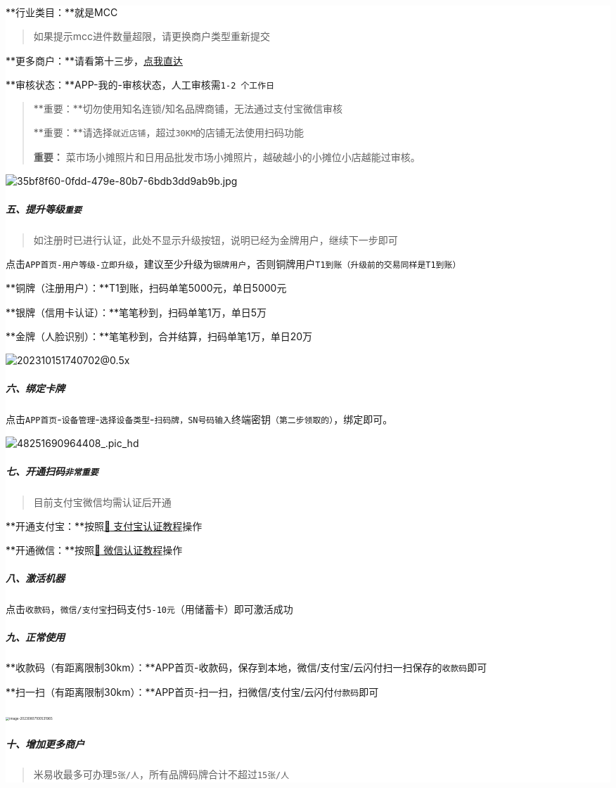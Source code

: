 **行业类目：**就是MCC

> 如果提示mcc进件数量超限，请更换商户类型重新提交

**更多商户：**请看第十三步，[点我直达](#十三、增加更多商户)

**审核状态：**APP-我的-审核状态，人工审核需`1-2 个工作日`

> **重要：**切勿使用知名连锁/知名品牌商铺，无法通过支付宝微信审核
>
> **重要：**请选择`就近店铺`，超过`30KM`的店铺无法使用扫码功能
>
> **重要：** 菜市场小摊照片和日用品批发市场小摊照片，越破越小的小摊位小店越能过审核。

![35bf8f60-0fdd-479e-80b7-6bdb3dd9ab9b.jpg](https://cos.zjkmkj.com/media/2024/08/20/6b4047263d5d04725fe6ae52ddedae95-2.webp)

##### **五、提升等级**`重要`

> 如注册时已进行认证，此处不显示升级按钮，说明已经为金牌用户，继续下一步即可

点击`APP首页-用户等级-立即升级`，建议至少升级为`银牌用户`，否则铜牌用户`T1到账（升级前的交易同样是T1到账）`

**铜牌（注册用户）：**T1到账，扫码单笔5000元，单日5000元

**银牌（信用卡认证）：**笔笔秒到，扫码单笔1万，单日5万

**金牌（人脸识别）：**笔笔秒到，合并结算，扫码单笔1万，单日20万

![202310151740702@0.5x](https://cos.zjkmkj.com/media/2024/08/20/22e814e1c8a5db1bb13892191b85bc17-2.webp)

##### **六、绑定卡牌**

点击`APP首页`-`设备管理`-`选择设备类型`-`扫码牌，SN号码输入`终端密钥`（第二步领取的）`，绑定即可。

![48251690964408_.pic_hd](https://cos.zjkmkj.com/media/2024/08/20/0a92ddaab4316812da12079f360510d4-2.webp)

##### 七、开通扫码`非常重要`

> 目前支付宝微信均需认证后开通

**开通支付宝：**按照[:link: 支付宝认证教程](tool/zfbrz.md)操作

**开通微信：**按照[:link: 微信认证教程](tool/wxrz.md)操作

##### **八、激活机器**

点击`收款码`，`微信/支付宝`扫码支付`5-10元`（用储蓄卡）即可激活成功

##### 九、正常使用

**收款码（有距离限制30km）：**APP首页-收款码，保存到本地，微信/支付宝/云闪付扫一扫保存的`收款码`即可

**扫一扫（有距离限制30km）：**APP首页-扫一扫，扫微信/支付宝/云闪付`付款码`即可

<img src="https://cos.zjkmkj.com/media/2024/08/20/c4ce95e6c8c5ff69efb71b7d45538ac7-2.webp" alt="image-20230807100531965" style="zoom:33%;" />

##### **十、增加更多商户**

> 米易收最多可办理`5张/人`，所有品牌码牌合计不超过`15张/人`
